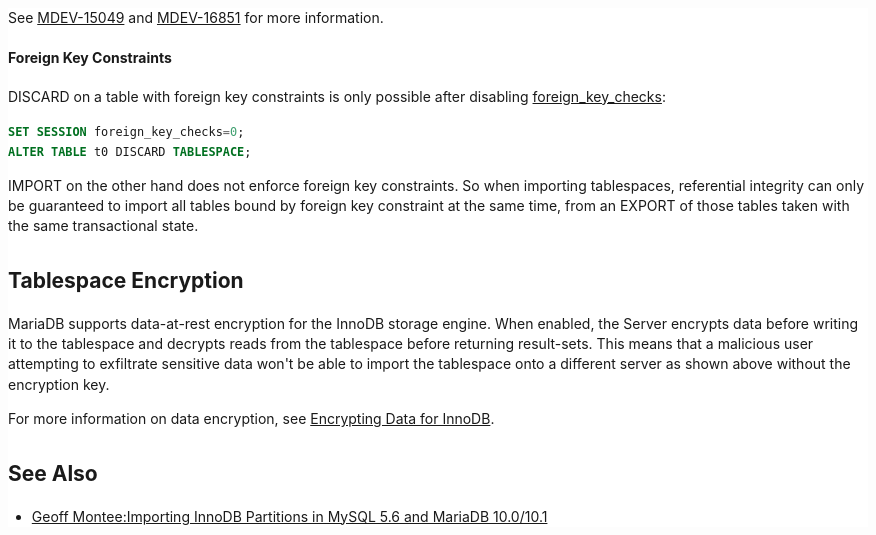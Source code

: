 See [MDEV-15049](https://jira.mariadb.org/browse/MDEV-15049) and [MDEV-16851](https://jira.mariadb.org/browse/MDEV-16851) for more information.

#### Foreign Key Constraints

DISCARD on a table with foreign key constraints is only possible after disabling [foreign_key_checks](/kb/en/server-system-variables/#foreign_key_checks):

```sql
SET SESSION foreign_key_checks=0;
ALTER TABLE t0 DISCARD TABLESPACE;
```

IMPORT on the other hand does not enforce foreign key constraints. So when importing tablespaces, referential integrity can only be guaranteed to import all tables bound by foreign key constraint at the same time, from an EXPORT of those tables taken with the same transactional state.

## Tablespace Encryption

MariaDB supports data-at-rest encryption for the InnoDB storage engine.  When enabled, the Server encrypts data before writing it to the tablespace and decrypts reads from the tablespace before returning result-sets.  This means that a malicious user attempting to exfiltrate sensitive data won't be able to import the tablespace onto a different server as shown above without the encryption key.

For more information on data encryption, see [Encrypting Data for InnoDB](/kb/en/encrypting-data-for-innodb-xtradb/).

## See Also

- [Geoff Montee:Importing InnoDB Partitions in MySQL 5.6 and MariaDB 10.0/10.1](http://www.geoffmontee.com/importing-innodb-partitions-in-mysql-5-6-and-mariadb-10-010-1/)